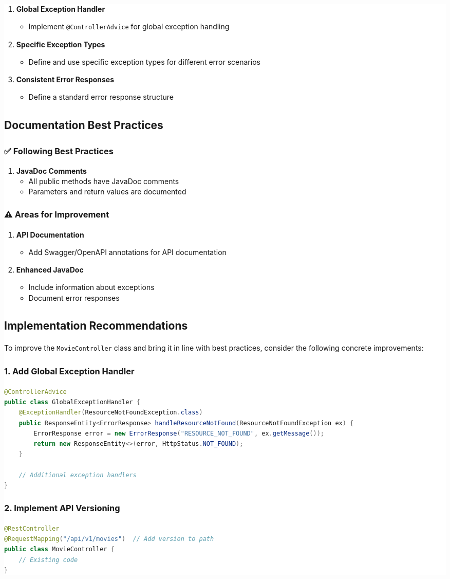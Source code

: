 1. **Global Exception Handler**
   - Implement `@ControllerAdvice` for global exception handling

2. **Specific Exception Types**
   - Define and use specific exception types for different error scenarios

3. **Consistent Error Responses**
   - Define a standard error response structure

## Documentation Best Practices

### ✅ Following Best Practices

1. **JavaDoc Comments**
   - All public methods have JavaDoc comments
   - Parameters and return values are documented

### ⚠️ Areas for Improvement

1. **API Documentation**
   - Add Swagger/OpenAPI annotations for API documentation

2. **Enhanced JavaDoc**
   - Include information about exceptions
   - Document error responses

## Implementation Recommendations

To improve the `MovieController` class and bring it in line with best practices, consider the following concrete improvements:

### 1. Add Global Exception Handler

```java
@ControllerAdvice
public class GlobalExceptionHandler {
    @ExceptionHandler(ResourceNotFoundException.class)
    public ResponseEntity<ErrorResponse> handleResourceNotFound(ResourceNotFoundException ex) {
        ErrorResponse error = new ErrorResponse("RESOURCE_NOT_FOUND", ex.getMessage());
        return new ResponseEntity<>(error, HttpStatus.NOT_FOUND);
    }
    
    // Additional exception handlers
}
```

### 2. Implement API Versioning

```java
@RestController
@RequestMapping("/api/v1/movies")  // Add version to path
public class MovieController {
    // Existing code
}
```
